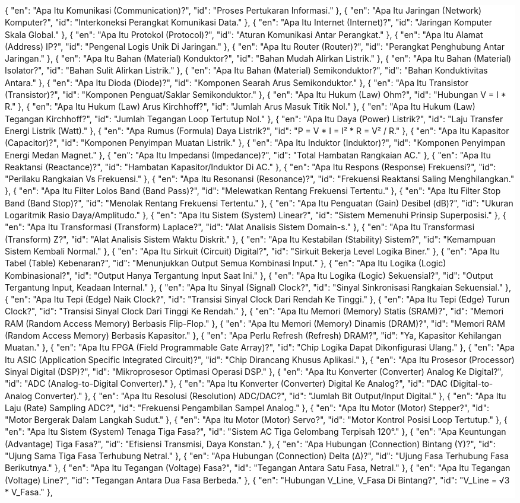  { "en": "Apa Itu Komunikasi (Communication)?", "id": "Proses Pertukaran Informasi." },
  { "en": "Apa Itu Jaringan (Network) Komputer?", "id": "Interkoneksi Perangkat Komunikasi Data." },
  { "en": "Apa Itu Internet (Internet)?", "id": "Jaringan Komputer Skala Global." },
  { "en": "Apa Itu Protokol (Protocol)?", "id": "Aturan Komunikasi Antar Perangkat." },
  { "en": "Apa Itu Alamat (Address) IP?", "id": "Pengenal Logis Unik Di Jaringan." },
  { "en": "Apa Itu Router (Router)?", "id": "Perangkat Penghubung Antar Jaringan." },
  { "en": "Apa Itu Bahan (Material) Konduktor?", "id": "Bahan Mudah Alirkan Listrik." },
  { "en": "Apa Itu Bahan (Material) Isolator?", "id": "Bahan Sulit Alirkan Listrik." },
  { "en": "Apa Itu Bahan (Material) Semikonduktor?", "id": "Bahan Konduktivitas Antara." },
  { "en": "Apa Itu Dioda (Diode)?", "id": "Komponen Searah Arus Semikonduktor." },
  { "en": "Apa Itu Transistor (Transistor)?", "id": "Komponen Penguat/Saklar Semikonduktor." },
  { "en": "Apa Itu Hukum (Law) Ohm?", "id": "Hubungan V = I * R." },
  { "en": "Apa Itu Hukum (Law) Arus Kirchhoff?", "id": "Jumlah Arus Masuk Titik Nol." },
  { "en": "Apa Itu Hukum (Law) Tegangan Kirchhoff?", "id": "Jumlah Tegangan Loop Tertutup Nol." },
  { "en": "Apa Itu Daya (Power) Listrik?", "id": "Laju Transfer Energi Listrik (Watt)." },
  { "en": "Apa Rumus (Formula) Daya Listrik?", "id": "P = V * I = I² * R = V² / R." },
  { "en": "Apa Itu Kapasitor (Capacitor)?", "id": "Komponen Penyimpan Muatan Listrik." },
  { "en": "Apa Itu Induktor (Induktor)?", "id": "Komponen Penyimpan Energi Medan Magnet." },
  { "en": "Apa Itu Impedansi (Impedance)?", "id": "Total Hambatan Rangkaian AC." },
  { "en": "Apa Itu Reaktansi (Reactance)?", "id": "Hambatan Kapasitor/Induktor Di AC." },
  { "en": "Apa Itu Respons (Response) Frekuensi?", "id": "Perilaku Rangkaian Vs Frekuensi." },
  { "en": "Apa Itu Resonansi (Resonance)?", "id": "Frekuensi Reaktansi Saling Menghilangkan." },
  { "en": "Apa Itu Filter Lolos Band (Band Pass)?", "id": "Melewatkan Rentang Frekuensi Tertentu." },
  { "en": "Apa Itu Filter Stop Band (Band Stop)?", "id": "Menolak Rentang Frekuensi Tertentu." },
  { "en": "Apa Itu Penguatan (Gain) Desibel (dB)?", "id": "Ukuran Logaritmik Rasio Daya/Amplitudo." },
  { "en": "Apa Itu Sistem (System) Linear?", "id": "Sistem Memenuhi Prinsip Superposisi." },
  { "en": "Apa Itu Transformasi (Transform) Laplace?", "id": "Alat Analisis Sistem Domain-s." },
  { "en": "Apa Itu Transformasi (Transform) Z?", "id": "Alat Analisis Sistem Waktu Diskrit." },
  { "en": "Apa Itu Kestabilan (Stability) Sistem?", "id": "Kemampuan Sistem Kembali Normal." },
  { "en": "Apa Itu Sirkuit (Circuit) Digital?", "id": "Sirkuit Bekerja Level Logika Biner." },
  { "en": "Apa Itu Tabel (Table) Kebenaran?", "id": "Menunjukkan Output Semua Kombinasi Input." },
  { "en": "Apa Itu Logika (Logic) Kombinasional?", "id": "Output Hanya Tergantung Input Saat Ini." },
  { "en": "Apa Itu Logika (Logic) Sekuensial?", "id": "Output Tergantung Input, Keadaan Internal." },
  { "en": "Apa Itu Sinyal (Signal) Clock?", "id": "Sinyal Sinkronisasi Rangkaian Sekuensial." },
  { "en": "Apa Itu Tepi (Edge) Naik Clock?", "id": "Transisi Sinyal Clock Dari Rendah Ke Tinggi." },
  { "en": "Apa Itu Tepi (Edge) Turun Clock?", "id": "Transisi Sinyal Clock Dari Tinggi Ke Rendah." },
  { "en": "Apa Itu Memori (Memory) Statis (SRAM)?", "id": "Memori RAM (Random Access Memory) Berbasis Flip-Flop." },
  { "en": "Apa Itu Memori (Memory) Dinamis (DRAM)?", "id": "Memori RAM (Random Access Memory) Berbasis Kapasitor." },
  { "en": "Apa Perlu Refresh (Refresh) DRAM?", "id": "Ya, Kapasitor Kehilangan Muatan." },
  { "en": "Apa Itu FPGA (Field Programmable Gate Array)?", "id": "Chip Logika Dapat Dikonfigurasi Ulang." },
  { "en": "Apa Itu ASIC (Application Specific Integrated Circuit)?", "id": "Chip Dirancang Khusus Aplikasi." },
  { "en": "Apa Itu Prosesor (Processor) Sinyal Digital (DSP)?", "id": "Mikroprosesor Optimasi Operasi DSP." },
  { "en": "Apa Itu Konverter (Converter) Analog Ke Digital?", "id": "ADC (Analog-to-Digital Converter)." },
  { "en": "Apa Itu Konverter (Converter) Digital Ke Analog?", "id": "DAC (Digital-to-Analog Converter)." },
  { "en": "Apa Itu Resolusi (Resolution) ADC/DAC?", "id": "Jumlah Bit Output/Input Digital." },
  { "en": "Apa Itu Laju (Rate) Sampling ADC?", "id": "Frekuensi Pengambilan Sampel Analog." },
  { "en": "Apa Itu Motor (Motor) Stepper?", "id": "Motor Bergerak Dalam Langkah Sudut." },
  { "en": "Apa Itu Motor (Motor) Servo?", "id": "Motor Kontrol Posisi Loop Tertutup." },
  { "en": "Apa Itu Sistem (System) Tenaga Tiga Fasa?", "id": "Sistem AC Tiga Gelombang Terpisah 120°." },
  { "en": "Apa Keuntungan (Advantage) Tiga Fasa?", "id": "Efisiensi Transmisi, Daya Konstan." },
  { "en": "Apa Hubungan (Connection) Bintang (Y)?", "id": "Ujung Sama Tiga Fasa Terhubung Netral." },
  { "en": "Apa Hubungan (Connection) Delta (Δ)?", "id": "Ujung Fasa Terhubung Fasa Berikutnya." },
  { "en": "Apa Itu Tegangan (Voltage) Fasa?", "id": "Tegangan Antara Satu Fasa, Netral." },
  { "en": "Apa Itu Tegangan (Voltage) Line?", "id": "Tegangan Antara Dua Fasa Berbeda." },
  { "en": "Hubungan V_Line, V_Fasa Di Bintang?", "id": "V_Line = √3 * V_Fasa." },